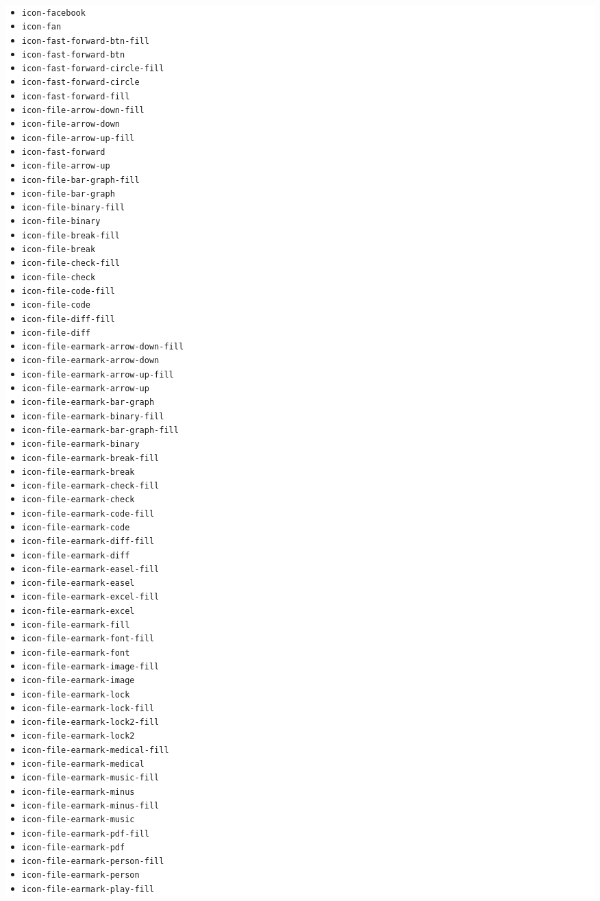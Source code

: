 - `icon-facebook`
- `icon-fan`
- `icon-fast-forward-btn-fill`
- `icon-fast-forward-btn`
- `icon-fast-forward-circle-fill`
- `icon-fast-forward-circle`
- `icon-fast-forward-fill`
- `icon-file-arrow-down-fill`
- `icon-file-arrow-down`
- `icon-file-arrow-up-fill`
- `icon-fast-forward`
- `icon-file-arrow-up`
- `icon-file-bar-graph-fill`
- `icon-file-bar-graph`
- `icon-file-binary-fill`
- `icon-file-binary`
- `icon-file-break-fill`
- `icon-file-break`
- `icon-file-check-fill`
- `icon-file-check`
- `icon-file-code-fill`
- `icon-file-code`
- `icon-file-diff-fill`
- `icon-file-diff`
- `icon-file-earmark-arrow-down-fill`
- `icon-file-earmark-arrow-down`
- `icon-file-earmark-arrow-up-fill`
- `icon-file-earmark-arrow-up`
- `icon-file-earmark-bar-graph`
- `icon-file-earmark-binary-fill`
- `icon-file-earmark-bar-graph-fill`
- `icon-file-earmark-binary`
- `icon-file-earmark-break-fill`
- `icon-file-earmark-break`
- `icon-file-earmark-check-fill`
- `icon-file-earmark-check`
- `icon-file-earmark-code-fill`
- `icon-file-earmark-code`
- `icon-file-earmark-diff-fill`
- `icon-file-earmark-diff`
- `icon-file-earmark-easel-fill`
- `icon-file-earmark-easel`
- `icon-file-earmark-excel-fill`
- `icon-file-earmark-excel`
- `icon-file-earmark-fill`
- `icon-file-earmark-font-fill`
- `icon-file-earmark-font`
- `icon-file-earmark-image-fill`
- `icon-file-earmark-image`
- `icon-file-earmark-lock`
- `icon-file-earmark-lock-fill`
- `icon-file-earmark-lock2-fill`
- `icon-file-earmark-lock2`
- `icon-file-earmark-medical-fill`
- `icon-file-earmark-medical`
- `icon-file-earmark-music-fill`
- `icon-file-earmark-minus`
- `icon-file-earmark-minus-fill`
- `icon-file-earmark-music`
- `icon-file-earmark-pdf-fill`
- `icon-file-earmark-pdf`
- `icon-file-earmark-person-fill`
- `icon-file-earmark-person`
- `icon-file-earmark-play-fill`